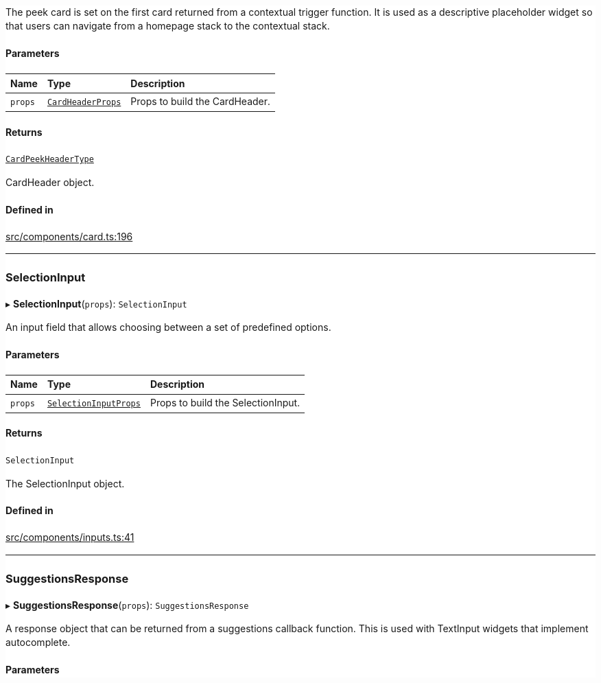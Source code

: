 The peek card is set on the first card returned from a contextual trigger function. It is used as a descriptive placeholder widget so that users can navigate from a homepage stack to the contextual stack.

#### Parameters

| Name | Type | Description |
| :------ | :------ | :------ |
| `props` | [`CardHeaderProps`](modules.md#cardheaderprops) | Props to build the CardHeader. |

#### Returns

[`CardPeekHeaderType`](modules.md#cardpeekheadertype)

CardHeader object.

#### Defined in

[src/components/card.ts:196](https://github.com/gasstack/gasstack/blob/edb3998/packages/ui/src/components/card.ts#L196)

___

### SelectionInput

▸ **SelectionInput**(`props`): `SelectionInput`

An input field that allows choosing between a set of predefined options.

#### Parameters

| Name | Type | Description |
| :------ | :------ | :------ |
| `props` | [`SelectionInputProps`](modules.md#selectioninputprops) | Props to build the SelectionInput. |

#### Returns

`SelectionInput`

The SelectionInput object.

#### Defined in

[src/components/inputs.ts:41](https://github.com/gasstack/gasstack/blob/edb3998/packages/ui/src/components/inputs.ts#L41)

___

### SuggestionsResponse

▸ **SuggestionsResponse**(`props`): `SuggestionsResponse`

A response object that can be returned from a suggestions callback function. This is used with TextInput widgets that implement autocomplete.

#### Parameters
